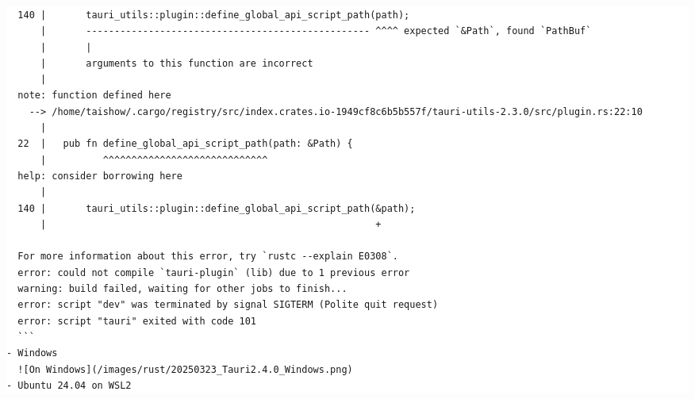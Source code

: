       140 |       tauri_utils::plugin::define_global_api_script_path(path);
          |       -------------------------------------------------- ^^^^ expected `&Path`, found `PathBuf`
          |       |
          |       arguments to this function are incorrect
          |
      note: function defined here
        --> /home/taishow/.cargo/registry/src/index.crates.io-1949cf8c6b5b557f/tauri-utils-2.3.0/src/plugin.rs:22:10
          |
      22  |   pub fn define_global_api_script_path(path: &Path) {
          |          ^^^^^^^^^^^^^^^^^^^^^^^^^^^^^
      help: consider borrowing here
          |
      140 |       tauri_utils::plugin::define_global_api_script_path(&path);
          |                                                          +

      For more information about this error, try `rustc --explain E0308`.
      error: could not compile `tauri-plugin` (lib) due to 1 previous error
      warning: build failed, waiting for other jobs to finish...
      error: script "dev" was terminated by signal SIGTERM (Polite quit request)
      error: script "tauri" exited with code 101
      ```
    - Windows
      ![On Windows](/images/rust/20250323_Tauri2.4.0_Windows.png)
    - Ubuntu 24.04 on WSL2
